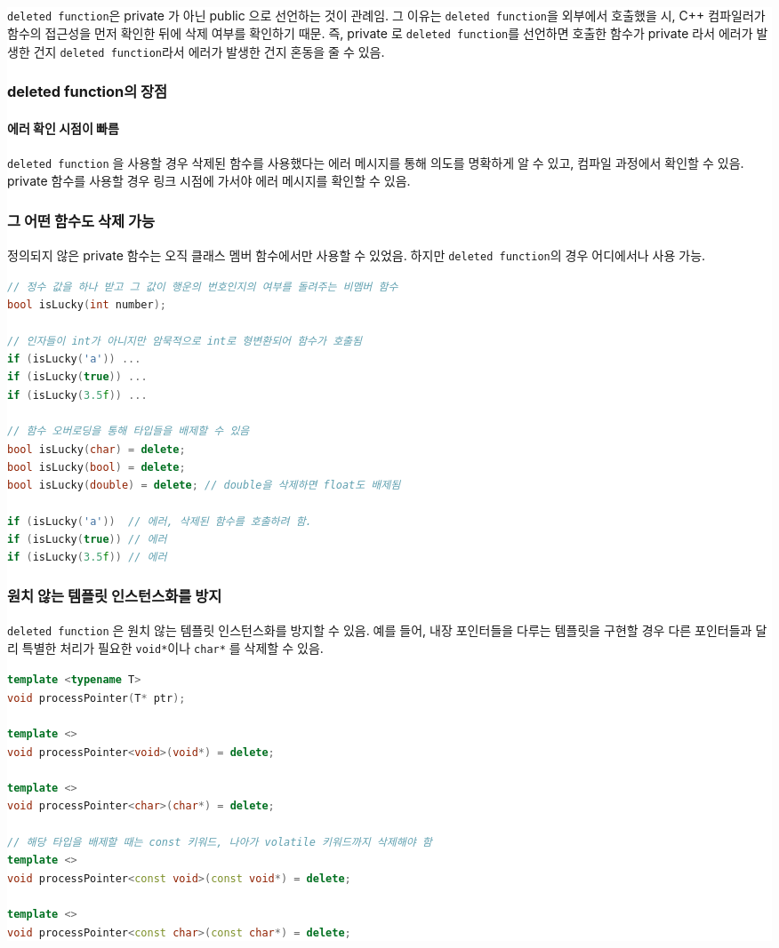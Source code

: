 `deleted function`은 private 가 아닌 public 으로 선언하는 것이 관례임. 그 이유는 `deleted function`을 외부에서 호출했을 시, C++ 컴파일러가 함수의 접근성을 먼저 확인한 뒤에 삭제 여부를 확인하기 때문. 즉, private 로 `deleted function`를 선언하면 호출한 함수가 private 라서 에러가 발생한 건지 `deleted function`라서 에러가 발생한 건지 혼동을 줄 수 있음.


### deleted function의 장점

#### 에러 확인 시점이 빠름
`deleted function` 을 사용할 경우 삭제된 함수를 사용했다는 에러 메시지를 통해 의도를 명확하게 알 수 있고, 컴파일 과정에서 확인할 수 있음. private 함수를 사용할 경우 링크 시점에 가서야 에러 메시지를 확인할 수 있음.

### 그 어떤 함수도 삭제 가능
정의되지 않은 private 함수는 오직 클래스 멤버 함수에서만 사용할 수 있었음. 하지만 `deleted function`의 경우 어디에서나 사용 가능.

```cpp
// 정수 값을 하나 받고 그 값이 행운의 번호인지의 여부를 돌려주는 비멤버 함수
bool isLucky(int number);

// 인자들이 int가 아니지만 암묵적으로 int로 형변환되어 함수가 호출됨
if (isLucky('a')) ...
if (isLucky(true)) ...
if (isLucky(3.5f)) ...

// 함수 오버로딩을 통해 타입들을 배제할 수 있음
bool isLucky(char) = delete;
bool isLucky(bool) = delete;
bool isLucky(double) = delete; // double을 삭제하면 float도 배제됨

if (isLucky('a'))  // 에러, 삭제된 함수를 호출하려 함.
if (isLucky(true)) // 에러
if (isLucky(3.5f)) // 에러
```


### 원치 않는 템플릿 인스턴스화를 방지
 `deleted function` 은 원치 않는 템플릿 인스턴스화를 방지할 수 있음.
 예를 들어, 내장 포인터들을 다루는 템플릿을 구현할 경우 다른 포인터들과 달리 특별한 처리가 필요한 `void*`이나 `char*` 를 삭제할 수 있음.

```cpp
template <typename T>
void processPointer(T* ptr);

template <>
void processPointer<void>(void*) = delete;
 
template <>
void processPointer<char>(char*) = delete;

// 해당 타입을 배제할 때는 const 키워드, 나아가 volatile 키워드까지 삭제해야 함
template <>
void processPointer<const void>(const void*) = delete;
 
template <>
void processPointer<const char>(const char*) = delete;
```
